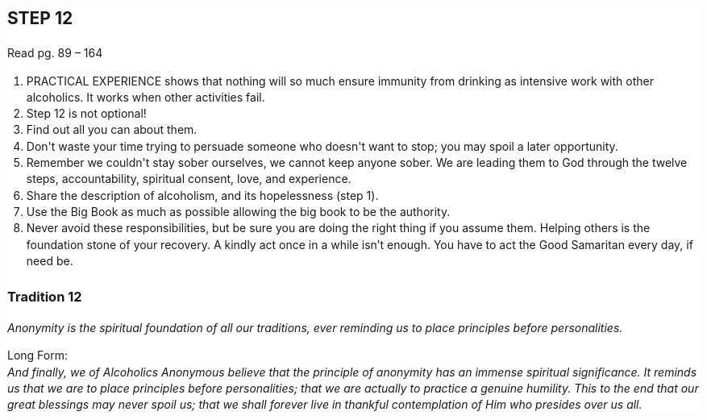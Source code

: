 ## STEP 12

Read pg. 89 – 164

1) PRACTICAL EXPERIENCE shows that nothing will so much ensure immunity from drinking as intensive work with other alcoholics. It works when other activities fail.
2) Step 12 is not optional!
3) Find out all you can about them.
4) Don't waste your time trying to persuade someone who doesn't want to stop; you may spoil a later opportunity.
5) Remember we couldn't stay sober ourselves, we cannot keep anyone sober. We are leading them to God through the twelve steps, accountability, spiritual consent, love, and experience.
6) Share the description of alcoholism, and its hopelessness (step 1).
7) Use the Big Book as much as possible allowing the big book to be the authority.
8) Never avoid these responsibilities, but be sure you are doing the right thing if you assume them. Helping others is the foundation stone of your recovery. A kindly act once in a while isn’t enough. You have to act the Good Samaritan every day, if need be.

### Tradition 12

_Anonymity is the spiritual foundation of all our traditions, ever reminding us to place principles before personalities._

Long Form:  
_And finally, we of Alcoholics Anonymous believe that the principle of anonymity has an immense spiritual significance. It reminds us that we are to place principles before personalities; that we are actually to practice a genuine humility. This to the end that our great blessings may never spoil us; that we shall forever live in thankful contemplation of Him who presides over us all._
